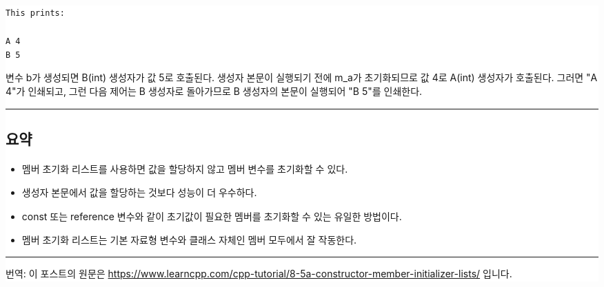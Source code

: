 ```
This prints:

A 4
B 5
```

변수 b가 생성되면 B(int) 생성자가 값 5로 호출된다. 생성자 본문이 실행되기 전에 m_a가 초기화되므로 값 4로 A(int) 생성자가 호출된다. 그러면 "A 4"가 인쇄되고, 그런 다음 제어는 B 생성자로 돌아가므로 B 생성자의 본문이 실행되어 "B 5"를 인쇄한다.

---

## 요약

- 멤버 초기화 리스트를 사용하면 값을 할당하지 않고 멤버 변수를 초기화할 수 있다.
- 생성자 본문에서 값을 할당하는 것보다 성능이 더 우수하다.
- const 또는 reference 변수와 같이 초기값이 필요한 멤버를 초기화할 수 있는 유일한 방법이다.

- 멤버 초기화 리스트는 기본 자료형 변수와 클래스 자체인 멤버 모두에서 잘 작동한다.

---

번역: 이 포스트의 원문은 https://www.learncpp.com/cpp-tutorial/8-5a-constructor-member-initializer-lists/ 입니다.